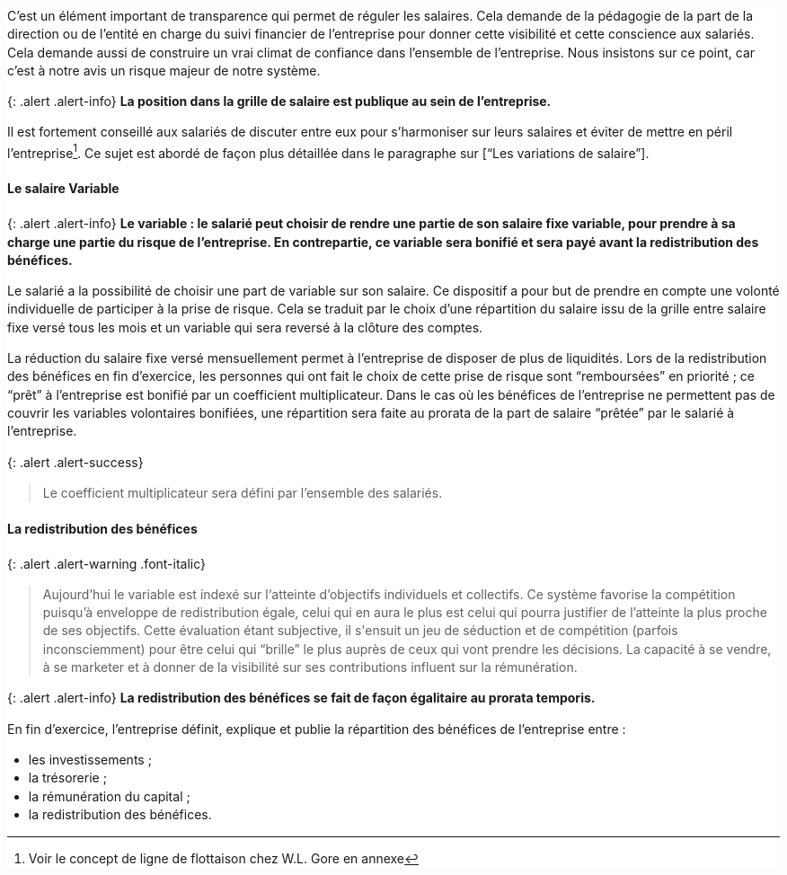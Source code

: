 C’est un élément important de transparence qui permet de réguler les salaires. Cela demande de la pédagogie de la part de la direction ou de l’entité en charge du suivi financier de l’entreprise pour donner cette visibilité et cette conscience aux salariés. Cela demande aussi de construire un vrai climat de confiance dans l’ensemble de l’entreprise. Nous insistons sur ce point, car c’est à notre avis un risque majeur de notre système.

{: .alert .alert-info}
**La position dans la grille de salaire est publique au sein de l’entreprise.**

Il est fortement conseillé aux salariés de discuter entre eux pour s’harmoniser sur leurs salaires et éviter de mettre en péril l’entreprise[^2]. Ce sujet est abordé de façon plus détaillée dans le paragraphe sur [“Les variations de salaire”].


####  Le salaire Variable

{: .alert .alert-info}
**Le variable : le salarié peut choisir de rendre une partie de son salaire fixe variable, pour prendre à sa charge une partie du risque de l’entreprise. En contrepartie, ce variable sera bonifié et sera payé avant la redistribution des bénéfices.**

Le salarié a la possibilité de choisir une part de variable sur son salaire. Ce dispositif a pour but de prendre en compte une volonté individuelle de participer à la prise de risque. Cela se traduit par le choix d’une répartition du salaire issu de la grille entre salaire fixe versé tous les mois et un variable qui sera reversé à la clôture des comptes.

La réduction du salaire fixe versé mensuellement permet à l’entreprise de disposer de plus de liquidités. Lors de la redistribution des bénéfices en fin d’exercice, les personnes qui ont fait le choix de cette prise de risque sont “remboursées” en priorité ; ce “prêt” à l’entreprise est bonifié par un coefficient multiplicateur. Dans le cas où les bénéfices de l’entreprise ne permettent pas de couvrir les variables volontaires bonifiées, une répartition sera faite au prorata de la part de salaire “prêtée” par le salarié à l’entreprise.

{: .alert .alert-success}
> Le coefficient multiplicateur sera défini par l’ensemble des salariés.


####  La redistribution des bénéfices

{: .alert .alert-warning .font-italic}
> Aujourd’hui le variable est indexé sur l‘atteinte d’objectifs individuels et collectifs. Ce système favorise la compétition puisqu’à enveloppe de redistribution égale, celui qui en aura le plus est celui qui pourra justifier de l’atteinte la plus proche de ses objectifs. Cette évaluation étant subjective, il s'ensuit un jeu de séduction et de compétition (parfois inconsciemment) pour être celui qui “brille” le plus auprès de ceux qui vont prendre les décisions. La capacité à se vendre, à se marketer et à donner de la visibilité sur ses contributions influent sur la rémunération.

{: .alert .alert-info}
**La redistribution des bénéfices se fait de façon égalitaire au prorata temporis.**

En fin d’exercice, l’entreprise définit, explique et publie la répartition des bénéfices de l’entreprise entre :

- les investissements ;
- la trésorerie ;
- la rémunération du capital ;
- la redistribution des bénéfices.


[^1]: Voir [liberteetcie](http://liberteetcie.com/) et [reinventing organizations](http://www.reinventingorganizations.com/)
[^2]: Voir le concept de ligne de flottaison chez W.L. Gore en annexe
[^3]: larousse.fr: “Qui ne travaille que pour un salaire, qui est inspiré par la seule considération du gain.”
[360°]: https://fr.wikipedia.org/wiki/360_degr%C3%A9s
[Ajiro.fr]: http://ajiro.fr
[Holacratie]: https://fr.wikipedia.org/wiki/Holacratie
[INSEE]: https://www.insee.fr/fr/metadonnees/definition/c1211
[Persona]: https://fr.wikipedia.org/wiki/Persona_(marketing)
[Sociocratie]: https://fr.wikipedia.org/wiki/Sociocratie
[“Les variations de salaire”]: #les-variations-de-salaire
[“La motivation“]: #la-motivation
[“La reconnaissance“]: #la-reconnaissance
[“La prise de recul“]: #la-prise-de-recul
[“L’évolution du collaborateur“]: #lévolution-du-collaborateur
[“Les attentes des salariés vis-à-vis des entités RH et du management“]: #les-attentes-des-salariés-vis-à-vis-des-entités-rh-et-du-management